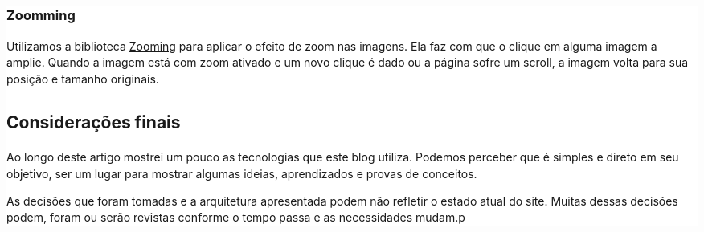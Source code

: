 ### Zoomming

Utilizamos a biblioteca [Zooming](https://github.com/kingdido999/zooming) para aplicar o efeito de zoom nas imagens. Ela faz com que o clique em alguma imagem a amplie. Quando a imagem está com zoom ativado e um novo clique é dado ou a página sofre um scroll, a imagem volta para sua posição e tamanho originais.

## Considerações finais

Ao longo deste artigo mostrei um pouco as tecnologias que este blog utiliza. Podemos perceber que é simples e direto em seu objetivo, ser um lugar para mostrar algumas ideias, aprendizados e provas de conceitos. 

As decisões que foram tomadas e a arquitetura apresentada podem não refletir o estado atual do site. Muitas dessas decisões podem, foram ou serão revistas conforme o tempo passa e as necessidades mudam.p